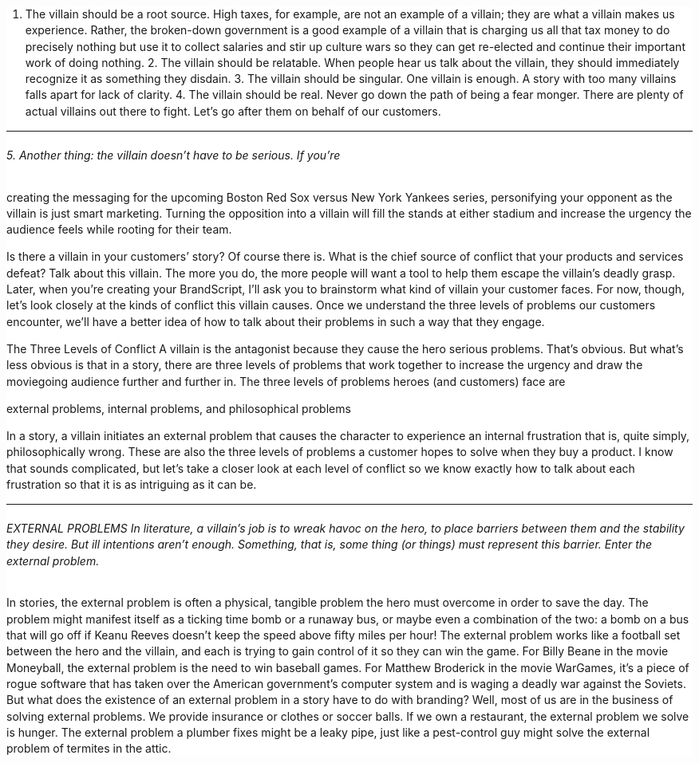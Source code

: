  1. The villain should be a root source. High taxes, for example, are
 not an example of a villain; they are what a villain makes us experience. Rather, the broken-down government is a good example of a villain that is charging us all that tax money to do precisely nothing but use it to collect salaries and stir up culture wars so they can get re-elected and continue their important work of doing nothing. 2. The villain should be relatable. When people hear us talk about
 the villain, they should immediately recognize it as something they disdain. 3. The villain should be singular. One villain is enough. A story with
 too many villains falls apart for lack of clarity. 4. The villain should be real. Never go down the path of being a fear monger. There are plenty of actual villains out there to fight. Let’s go after them on behalf of our customers.

-----

###### 5. Another thing: the villain doesn’t have to be serious. If you’re
 creating the messaging for the upcoming Boston Red Sox versus New York Yankees series, personifying your opponent as the villain is just smart marketing. Turning the opposition into a villain will fill the stands at either stadium and increase the urgency the audience feels while rooting for their team.

 Is there a villain in your customers’ story? Of course there is. What is the chief source of conflict that your products and services defeat? Talk about this villain. The more you do, the more people will want a tool to help them escape the villain’s deadly grasp.
 Later, when you’re creating your BrandScript, I’ll ask you to brainstorm what kind of villain your customer faces. For now, though, let’s look closely at the kinds of conflict this villain causes. Once we understand the three levels of problems our customers encounter, we’ll have a better idea of how to talk about their problems in such a way that they engage.

 The Three Levels of Conflict
 A villain is the antagonist because they cause the hero serious problems. That’s obvious. But what’s less obvious is that in a story, there are three levels of problems that work together to increase the urgency and draw the moviegoing audience further and further in.
 The three levels of problems heroes (and customers) face are

 external problems, internal problems, and philosophical problems

 In a story, a villain initiates an external problem that causes the character to experience an internal frustration that is, quite simply, philosophically wrong. These are also the three levels of problems a customer hopes to solve when they buy a product.
 I know that sounds complicated, but let’s take a closer look at each level of conflict so we know exactly how to talk about each frustration so that it is as intriguing as it can be.

-----

###### EXTERNAL PROBLEMS In literature, a villain’s job is to wreak havoc on the hero, to place barriers between them and the stability they desire. But ill intentions aren’t enough. Something, that is, some thing (or things) must represent this barrier. Enter the external problem.
 In stories, the external problem is often a physical, tangible problem the hero must overcome in order to save the day. The problem might manifest itself as a ticking time bomb or a runaway bus, or maybe even a combination of the two: a bomb on a bus that will go off if Keanu Reeves doesn’t keep the speed above fifty miles per hour!
 The external problem works like a football set between the hero and the villain, and each is trying to gain control of it so they can win the game.
 For Billy Beane in the movie Moneyball, the external problem is the need to win baseball games. For Matthew Broderick in the movie WarGames, it’s a piece of rogue software that has taken over the American government’s computer system and is waging a deadly war against the Soviets.
 But what does the existence of an external problem in a story have to do with branding? Well, most of us are in the business of solving external problems. We provide insurance or clothes or soccer balls. If we own a restaurant, the external problem we solve is hunger. The external problem a plumber fixes might be a leaky pipe, just like a pest-control guy might solve the external problem of termites in the attic.